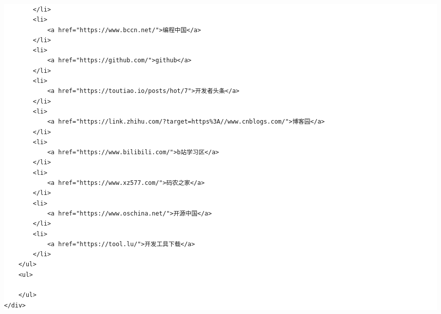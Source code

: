             </li>
            <li>
                <a href="https://www.bccn.net/">编程中国</a>
            </li>
            <li>
                <a href="https://github.com/">github</a>
            </li>
            <li>
                <a href="https://toutiao.io/posts/hot/7">开发者头条</a>
            </li>
            <li>
                <a href="https://link.zhihu.com/?target=https%3A//www.cnblogs.com/">博客园</a>
            </li>
            <li>
                <a href="https://www.bilibili.com/">b站学习区</a>
            </li>
            <li>
                <a href="https://www.xz577.com/">码农之家</a>
            </li>
            <li>
                <a href="https://www.oschina.net/">开源中国</a>
            </li>
            <li>
                <a href="https://tool.lu/">开发工具下载</a>
            </li>
        </ul>
        <ul>

        </ul>
    </div>

</div>
</body>
</html>
